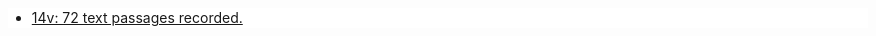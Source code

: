 -  [14v:  72 text passages recorded.](http://www.homermultitext.org/ict2/?urn=urn:cite2:hmt:vaimg.2017a:VA014VN_0516@0.477,0.4092,0.345,0.03&urn=urn:cite2:hmt:vaimg.2017a:VA014VN_0516@0.18754606,0.22047026,0.22328666,0.03402490&urn=urn:cite2:hmt:vaimg.2017a:VA014VN_0516@0.46922226,0.46224066,0.36601548,0.01853389&urn=urn:cite2:hmt:vaimg.2017a:VA014VN_0516@0.48396609,0.27330567,0.31625507,0.01632089&urn=urn:cite2:hmt:vaimg.2017a:VA014VN_0516@0.68128224,0.23651452,0.04532056,0.01134163&urn=urn:cite2:hmt:vaimg.2017a:VA014VN_0516@0.62771839,0.44674965,0.04644305,0.01244813&urn=urn:cite2:hmt:vaimg.2017a:VA014VN_0516@0.474,0.3108,0.347,0.0323&urn=urn:cite2:hmt:vaimg.2017a:VA014VN_0516@0.57464062,0.46804979,0.02506450,0.00829876&urn=urn:cite2:hmt:vaimg.2017a:VA014VN_0516@0.50018430,0.37150761,0.04976041,0.01106501&urn=urn:cite2:hmt:vaimg.2017a:VA014VN_0516@0.46737928,0.31065007,0.33542204,0.01770401&urn=urn:cite2:hmt:vaimg.2017a:VA014VN_0516@0.57958732,0.27551867,0.04200442,0.01051176&urn=urn:cite2:hmt:vaimg.2017a:VA014VN_0516@0.475,0.3281,0.351,0.0345&urn=urn:cite2:hmt:vaimg.2017a:VA014VN_0516@0.52045706,0.61964039,0.02985625,0.00829876&urn=urn:cite2:hmt:vaimg.2017a:VA014VN_0516@0.19049374,0.13333333,0.61238025,0.07717842&urn=urn:cite2:hmt:vaimg.2017a:VA014VN_0516@0.48470328,0.61549101,0.31367490,0.02130014&urn=urn:cite2:hmt:vaimg.2017a:VA014VN_0516@0.48838924,0.33333333,0.09730925,0.01051176&urn=urn:cite2:hmt:vaimg.2017a:VA014VN_0516@0.82056006,0.35656985,0.04863670,0.06168741&urn=urn:cite2:hmt:vaimg.2017a:VA014VN_0516@0.74640619,0.44619640,0.04275710,0.00885201&urn=urn:cite2:hmt:vaimg.2017a:VA014VN_0516@0.475,0.3506,0.356,0.0308&urn=urn:cite2:hmt:vaimg.2017a:VA014VN_0516@0.482,0.6569,0.344,0.0248&urn=urn:cite2:hmt:vaimg.2017a:VA014VN_0516@0.48064873,0.23319502,0.33247328,0.01770401&urn=urn:cite2:hmt:vaimg.2017a:VA014VN_0516@0.19380987,0.28547718,0.22365512,0.17786999&urn=urn:cite2:hmt:vaimg.2017a:VA014VN_0516@0.482,0.5818,0.302,0.0255&urn=urn:cite2:hmt:vaimg.2017a:VA014VN_0516@0.476,0.4482,0.335,0.0278&urn=urn:cite2:hmt:vaimg.2017a:VA014VN_0516@0.477,0.3694,0.356,0.0308&urn=urn:cite2:hmt:vaimg.2017a:VA014VN_0516@0.468,0.2763,0.35,0.027&urn=urn:cite2:hmt:vaimg.2017a:VA014VN_0516@0.49060081,0.55795297,0.36269812,0.01881051&urn=urn:cite2:hmt:vaimg.2017a:VA014VN_0516@0.18865144,0.11341632,0.59727340,0.04149378&urn=urn:cite2:hmt:vaimg.2017a:VA014VN_0516@0.481,0.5263,0.346,0.0278&urn=urn:cite2:hmt:vaimg.2017a:VA014VN_0516@0.17022845,0.25062241,0.22844510,0.02876902&urn=urn:cite2:hmt:vaimg.2017a:VA014VN_0516@0.48,0.5045,0.356,0.0308&urn=urn:cite2:hmt:vaimg.2017a:VA014VN_0516@0.478,0.4865,0.347,0.0308&urn=urn:cite2:hmt:vaimg.2017a:VA014VN_0516@0.468,0.2943,0.352,0.0293&urn=urn:cite2:hmt:vaimg.2017a:VA014VN_0516@0.55952820,0.64066390,0.07887947,0.00802213&urn=urn:cite2:hmt:vaimg.2017a:VA014VN_0516@0.47438260,0.67219917,0.34021379,0.02102351&urn=urn:cite2:hmt:vaimg.2017a:VA014VN_0516@0.72171028,0.46307054,0.03575378,0.01134163&urn=urn:cite2:hmt:vaimg.2017a:VA014VN_0516@0.63448784,0.31341632,0.06005895,0.00968188&urn=urn:cite2:hmt:vaimg.2017a:VA014VN_0516@0.468,0.22,0.348,0.027&urn=urn:cite2:hmt:vaimg.2017a:VA014VN_0516@0.481,0.6194,0.326,0.0285&urn=urn:cite2:hmt:vaimg.2017a:VA014VN_0516@0.468,0.2387,0.348,0.027&urn=urn:cite2:hmt:vaimg.2017a:VA014VN_0516@0.49207519,0.59529737,0.29966826,0.01659751&urn=urn:cite2:hmt:vaimg.2017a:VA014VN_0516@0.49797272,0.54273859,0.28676742,0.01355463&urn=urn:cite2:hmt:vaimg.2017a:VA014VN_0516@0.49797272,0.44896266,0.04718024,0.01051176&urn=urn:cite2:hmt:vaimg.2017a:VA014VN_0516@0.483,0.5623,0.35,0.0285&urn=urn:cite2:hmt:vaimg.2017a:VA014VN_0516@0.19380987,0.26556017,0.21370671,0.03679115&urn=urn:cite2:hmt:vaimg.2017a:VA014VN_0516@0.472,0.2568,0.352,0.0308&urn=urn:cite2:hmt:vaimg.2017a:VA014VN_0516@0.49133800,0.57814661,0.29008478,0.01466113&urn=urn:cite2:hmt:vaimg.2017a:VA014VN_0516@0.82571850,0.52890733,0.05121592,0.03098202&urn=urn:cite2:hmt:vaimg.2017a:VA014VN_0516@0.482,0.5991,0.344,0.0285&urn=urn:cite2:hmt:vaimg.2017a:VA014VN_0516@0.40641120,0.57261411,0.07221813,0.04149378&urn=urn:cite2:hmt:vaimg.2017a:VA014VN_0516@0.47696277,0.62876902,0.34168817,0.02683264&urn=urn:cite2:hmt:vaimg.2017a:VA014VN_0516@0.65057132,0.42489627,0.18319204,0.01770401&urn=urn:cite2:hmt:vaimg.2017a:VA014VN_0516@0.65941762,0.48437068,0.10947291,0.01217151&urn=urn:cite2:hmt:vaimg.2017a:VA014VN_0516@0.19528371,0.44813278,0.21775976,0.14273859&urn=urn:cite2:hmt:vaimg.2017a:VA014VN_0516@0.483,0.542,0.345,0.03&urn=urn:cite2:hmt:vaimg.2017a:VA014VN_0516@0.47622558,0.40912863,0.15591596,0.01936376&urn=urn:cite2:hmt:vaimg.2017a:VA014VN_0516@0.47253962,0.48769018,0.14780686,0.01189488&urn=urn:cite2:hmt:vaimg.2017a:VA014VN_0516@0.481,0.4287,0.345,0.03&urn=urn:cite2:hmt:vaimg.2017a:VA014VN_0516@0.47917435,0.24951591,0.34205676,0.02074689&urn=urn:cite2:hmt:vaimg.2017a:VA014VN_0516@0.474,0.6329,0.383,0.036&urn=urn:cite2:hmt:vaimg.2017a:VA014VN_0516@0.479,0.4685,0.347,0.0308&urn=urn:cite2:hmt:vaimg.2017a:VA014VN_0516@0.18975682,0.18976487,0.60427413,0.04619640&urn=urn:cite2:hmt:vaimg.2017a:VA014VN_0516@0.54957612,0.37040111,0.21157390,0.01521438&urn=urn:cite2:hmt:vaimg.2017a:VA014VN_0516@0.74060427,0.25532503,0.03537214,0.01078838&urn=urn:cite2:hmt:vaimg.2017a:VA014VN_0516@0.56137118,0.42904564,0.06413564,0.00912863&urn=urn:cite2:hmt:vaimg.2017a:VA014VN_0516@0.472,0.3904,0.341,0.033&urn=urn:cite2:hmt:vaimg.2017a:VA014VN_0516@0.71765573,0.40802213,0.05123480,0.01106501&urn=urn:cite2:hmt:vaimg.2017a:VA014VN_0516@0.49502396,0.34661134,0.33910800,0.01770401&urn=urn:cite2:hmt:vaimg.2017a:VA014VN_0516@0.57774503,0.31562932,0.03426676,0.00774550&urn=urn:cite2:hmt:vaimg.2017a:VA014VN_0516@0.485,0.6764,0.348,0.0308&urn=urn:cite2:hmt:vaimg.2017a:VA014VN_0516@0.58569849,0.44868603,0.04201990,0.00912863&urn=urn:cite2:hmt:vaimg.2017a:VA014VN_0516@0.47032805,0.29294606,0.28308146,0.01549101)